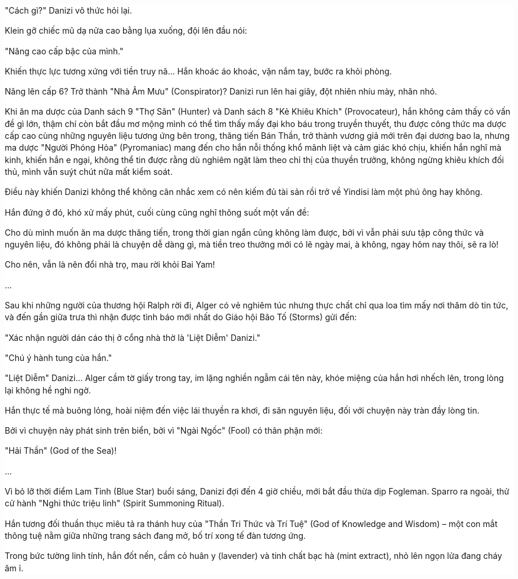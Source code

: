 "Cách gì?" Danizi vô thức hỏi lại.

Klein gỡ chiếc mũ dạ nửa cao bằng lụa xuống, đội lên đầu nói:

"Nâng cao cấp bậc của mình."

Khiến thực lực tương xứng với tiền truy nã... Hắn khoác áo khoác, vặn nắm tay, bước ra khỏi phòng.

Nâng lên cấp 6? Trở thành "Nhà Âm Mưu" (Conspirator)? Danizi run lên hai giây, đột nhiên nhíu mày, nhăn nhó.

Khi ăn ma dược của Danh sách 9 "Thợ Săn" (Hunter) và Danh sách 8 "Kẻ Khiêu Khích" (Provocateur), hắn không cảm thấy có vấn đề gì lớn, thậm chí còn bắt đầu mơ mộng mình có thể tìm thấy mấy đại kho báu trong truyền thuyết, thu được công thức ma dược cấp cao cùng những nguyên liệu tương ứng bên trong, thăng tiến Bán Thần, trở thành vương giả mới trên đại dương bao la, nhưng ma dược "Người Phóng Hỏa" (Pyromaniac) mang đến cho hắn nỗi thống khổ mãnh liệt và cảm giác khó chịu, khiến hắn nghĩ mà kinh, khiến hắn e ngại, không thể tin được rằng dù nghiêm ngặt làm theo chỉ thị của thuyền trưởng, không ngừng khiêu khích đối thủ, mình vẫn suýt chút nữa mất kiểm soát.

Điều này khiến Danizi không thể không cân nhắc xem có nên kiếm đủ tài sản rồi trở về Yindisi làm một phú ông hay không.

Hắn đứng ở đó, khó xử mấy phút, cuối cùng cũng nghĩ thông suốt một vấn đề:

Cho dù mình muốn ăn ma dược thăng tiến, trong thời gian ngắn cũng không làm được, bởi vì vẫn phải sưu tập công thức và nguyên liệu, đó không phải là chuyện dễ dàng gì, mà tiền treo thưởng mới có lẽ ngày mai, à không, ngay hôm nay thôi, sẽ ra lò!

Cho nên, vẫn là nên đổi nhà trọ, mau rời khỏi Bai Yam!

...

Sau khi những người của thương hội Ralph rời đi, Alger có vẻ nghiêm túc nhưng thực chất chỉ qua loa tìm mấy nơi thăm dò tin tức, và đến gần giữa trưa thì nhận được tình báo mới nhất do Giáo hội Bão Tố (Storms) gửi đến:

"Xác nhận người dán cáo thị ở cổng nhà thờ là 'Liệt Diễm' Danizi."

"Chú ý hành tung của hắn."

"Liệt Diễm" Danizi... Alger cầm tờ giấy trong tay, im lặng nghiền ngẫm cái tên này, khóe miệng của hắn hơi nhếch lên, trong lòng lại không hề nghi ngờ.

Hắn thực tế mà buông lỏng, hoài niệm đến việc lái thuyền ra khơi, đi săn nguyên liệu, đối với chuyện này tràn đầy lòng tin.

Bởi vì chuyện này phát sinh trên biển, bởi vì "Ngài Ngốc" (Fool) có thân phận mới:

"Hải Thần" (God of the Sea)!

...

Vì bỏ lỡ thời điểm Lam Tinh (Blue Star) buổi sáng, Danizi đợi đến 4 giờ chiều, mới bắt đầu thừa dịp Fogleman. Sparro ra ngoài, thử cử hành "Nghi thức triệu linh" (Spirit Summoning Ritual).

Hắn tương đối thuần thục miêu tả ra thánh huy của "Thần Tri Thức và Trí Tuệ" (God of Knowledge and Wisdom) – một con mắt thông tuệ nằm giữa những trang sách đang mở, bố trí xong tế đàn tương ứng.

Trong bức tường linh tính, hắn đốt nến, cầm cỏ huân y (lavender) và tinh chất bạc hà (mint extract), nhỏ lên ngọn lửa đang cháy âm ỉ.
